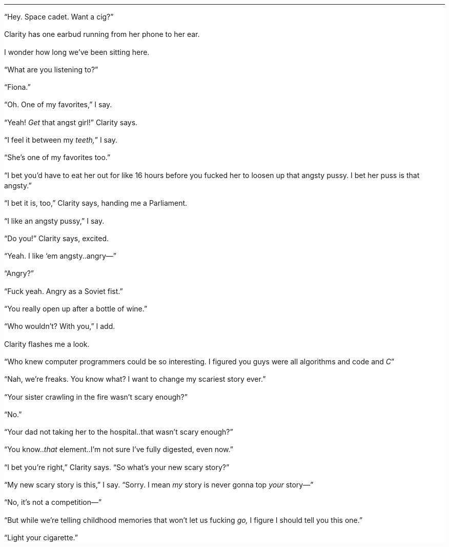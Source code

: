 - - - -

“Hey. Space cadet. Want a cig?”

Clarity has one earbud running from her phone to her ear.

I wonder how long we’ve been sitting here.

“What are you listening to?”

“Fiona.”

“Oh. One of my favorites,” I say.

“Yeah! *Get* that angst girl!” Clarity says.

“I feel it between my *teeth,*” I say.

“She’s one of my favorites too.”

“I bet you’d have to eat her out for like 16 hours before you fucked her to loosen up that angsty pussy. I bet her puss is that angsty.”

“I bet it is, too,” Clarity says, handing me a Parliament.

“I like an angsty pussy,” I say.

“Do you!” Clarity says, excited.

“Yeah. I like ‘em angsty..angry—”

“Angry?”

“Fuck yeah. Angry as a Soviet fist.”

“You really open up after a bottle of wine.”

“Who wouldn’t? With you,” I add.

Clarity flashes me a look.

“Who knew computer programmers could be so interesting. I figured you guys were all algorithms and code and *C*”

“Nah, we’re freaks. You know what? I want to change my scariest story ever.”

“Your sister crawling in the fire wasn’t scary enough?”

“No.”

“Your dad not taking her to the hospital..that wasn’t scary enough?”

“You know..*that* element..I’m not sure I’ve fully digested, even now.”

“I bet you’re right,” Clarity says. “So what’s your new scary story?”

“My new scary story is this,” I say. “Sorry. I mean *my* story is never gonna top *your* story—”

“No, it’s not a competition—”

“But while we’re telling childhood memories that won’t let us fucking *go,* I figure I should tell you this one.”

“Light your cigarette.”
